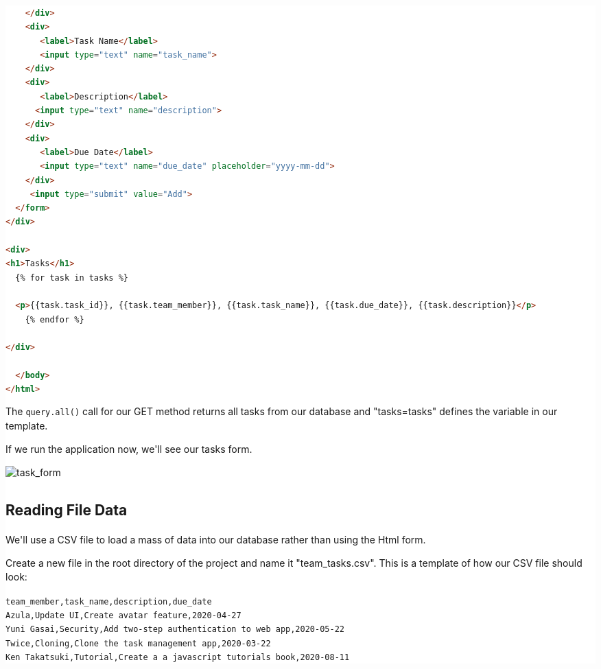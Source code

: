 ```html
    </div>
    <div>
       <label>Task Name</label>
       <input type="text" name="task_name">
    </div>
    <div>
       <label>Description</label>
      <input type="text" name="description">
    </div>
    <div>
       <label>Due Date</label>
       <input type="text" name="due_date" placeholder="yyyy-mm-dd">
    </div>
     <input type="submit" value="Add">
  </form>
</div>
 
<div>
<h1>Tasks</h1>
  {% for task in tasks %}
    
  <p>{{task.task_id}}, {{task.team_member}}, {{task.task_name}}, {{task.due_date}}, {{task.description}}</p>
    {% endfor %}

</div>
    
  </body>
</html>
```


The `query.all()` call for our GET method returns all tasks from our database and "tasks=tasks" defines the variable in our template.

If we run the application now, we'll see our tasks form.

![task_form](task_form.png)

## Reading File Data

We'll use a CSV file to load a mass of data into our database rather than using the Html form.

Create a new file in the root directory of the project and name it "team_tasks.csv". This is a template of how our CSV file should look:

```markdown
team_member,task_name,description,due_date
Azula,Update UI,Create avatar feature,2020-04-27
Yuni Gasai,Security,Add two-step authentication to web app,2020-05-22
Twice,Cloning,Clone the task management app,2020-03-22
Ken Takatsuki,Tutorial,Create a a javascript tutorials book,2020-08-11	
```
